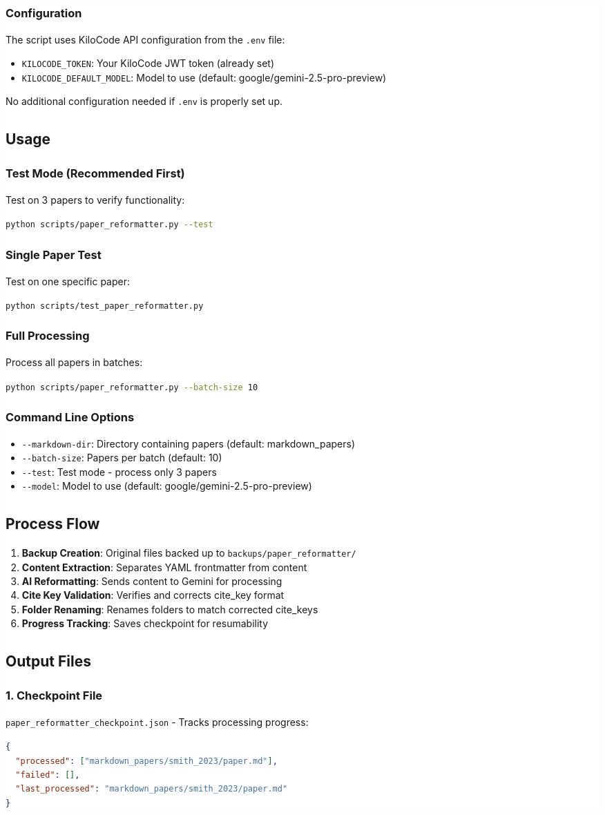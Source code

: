 ### Configuration
The script uses KiloCode API configuration from the `.env` file:
- `KILOCODE_TOKEN`: Your KiloCode JWT token (already set)
- `KILOCODE_DEFAULT_MODEL`: Model to use (default: google/gemini-2.5-pro-preview)

No additional configuration needed if `.env` is properly set up.

## Usage

### Test Mode (Recommended First)
Test on 3 papers to verify functionality:
```bash
python scripts/paper_reformatter.py --test
```

### Single Paper Test
Test on one specific paper:
```bash
python scripts/test_paper_reformatter.py
```

### Full Processing
Process all papers in batches:
```bash
python scripts/paper_reformatter.py --batch-size 10
```

### Command Line Options
- `--markdown-dir`: Directory containing papers (default: markdown_papers)
- `--batch-size`: Papers per batch (default: 10)
- `--test`: Test mode - process only 3 papers
- `--model`: Model to use (default: google/gemini-2.5-pro-preview)

## Process Flow

1. **Backup Creation**: Original files backed up to `backups/paper_reformatter/`
2. **Content Extraction**: Separates YAML frontmatter from content
3. **AI Reformatting**: Sends content to Gemini for processing
4. **Cite Key Validation**: Verifies and corrects cite_key format
5. **Folder Renaming**: Renames folders to match corrected cite_keys
6. **Progress Tracking**: Saves checkpoint for resumability

## Output Files

### 1. Checkpoint File
`paper_reformatter_checkpoint.json` - Tracks processing progress:
```json
{
  "processed": ["markdown_papers/smith_2023/paper.md"],
  "failed": [],
  "last_processed": "markdown_papers/smith_2023/paper.md"
}
```
